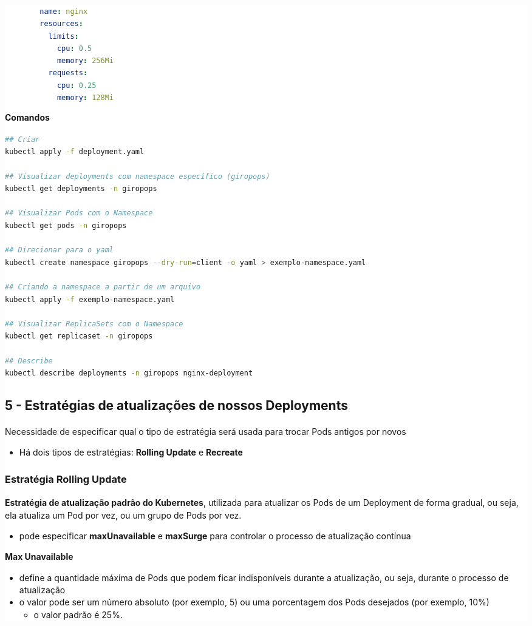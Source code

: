 ```yaml
        name: nginx
        resources:
          limits:
            cpu: 0.5
            memory: 256Mi
          requests:
            cpu: 0.25
            memory: 128Mi

```

**Comandos**

```bash
## Criar
kubectl apply -f deployment.yaml

## Visualizar deployments com namespace específico (giropops)
kubectl get deployments -n giropops 

## Visualizar Pods com o Namespace
kubectl get pods -n giropops 

## Direcionar para o yaml
kubectl create namespace giropops --dry-run=client -o yaml > exemplo-namespace.yaml

## Criando a namespace a partir de um arquivo
kubectl apply -f exemplo-namespace.yaml

## Visualizar ReplicaSets com o Namespace
kubectl get replicaset -n giropops 

## Describe
kubectl describe deployments -n giropops nginx-deployment
```

## 5 - Estratégias de atualizações de nossos Deployments

Necessidade de especificar qual o tipo de estratégia será usada para trocar Pods antigos por novos
- Há dois tipos de estratégias: **Rolling Update** e **Recreate**

### Estratégia Rolling Update

**Estratégia de atualização padrão do Kubernetes**, utilizada para atualizar os Pods de um Deployment de forma gradual, ou seja, ela atualiza um Pod por vez, ou um grupo de Pods por vez.
- pode especificar **maxUnavailable** e **maxSurge** para controlar o processo de atualização contínua
  
**Max Unavailable**
- define a quantidade máxima de Pods que podem ficar indisponíveis durante a atualização, ou seja, durante o processo de atualização
- o valor pode ser um número absoluto (por exemplo, 5) ou uma porcentagem dos Pods desejados (por exemplo, 10%)
  - o valor padrão é 25%.
  